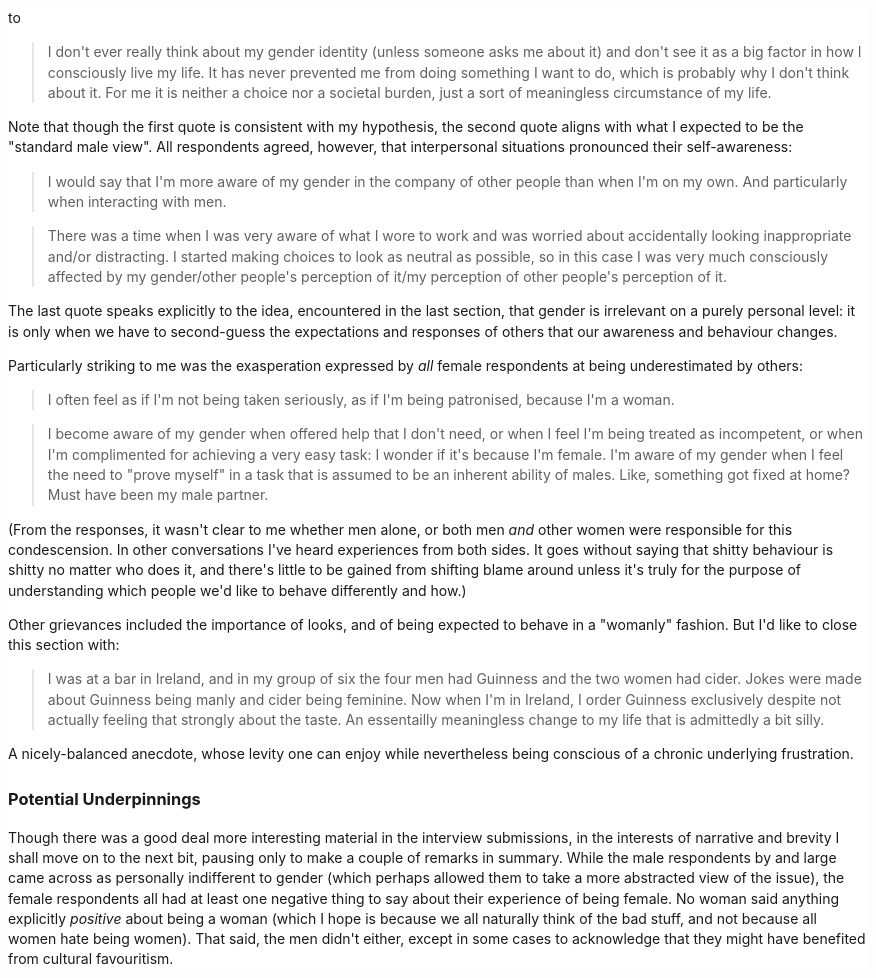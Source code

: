 to

> I don't ever really think about my gender identity (unless someone asks me about it) and don't see it as a big factor in how I consciously live my life. It has never prevented me from doing something I want to do, which is probably why I don't think about it. For me it is neither a choice nor a societal burden, just a sort of meaningless circumstance of my life.

Note that though the first quote is consistent with my hypothesis, the second quote aligns with what I expected to be the "standard male view". All respondents agreed, however, that interpersonal situations pronounced their self-awareness:

> I would say that I'm more aware of my gender in the company of other people than when I'm on my own. And particularly when interacting with men.

> There was a time when I was very aware of what I wore to work and was worried about accidentally looking inappropriate and/or distracting. I started making choices to look as neutral as possible, so in this case I was very much consciously affected by my gender/other people's perception of it/my perception of other people's perception of it.

The last quote speaks explicitly to the idea, encountered in the last section, that gender is irrelevant on a purely personal level: it is only when we have to second-guess the expectations and responses of others that our awareness and behaviour changes.

Particularly striking to me was the exasperation expressed by *all* female respondents at being underestimated by others:

> I often feel as if I'm not being taken seriously, as if I'm being patronised, because I'm a woman.

> I become aware of my gender when offered help that I don't need, or when I feel I'm being treated as incompetent, or when I'm complimented for achieving a very easy task: I wonder if it's because I'm female. I'm aware of my gender when I feel the need to "prove myself" in a task that is assumed to be an inherent ability of males. Like, something got fixed at home? Must have been my male partner.

(From the responses, it wasn't clear to me whether men alone, or both men *and* other women were responsible for this condescension. In other conversations I've heard experiences from both sides. It goes without saying that shitty behaviour is shitty no matter who does it, and there's little to be gained from shifting blame around unless it's truly for the purpose of understanding which people we'd like to behave differently and how.)

Other grievances included the importance of looks, and of being expected to behave in a "womanly" fashion. But I'd like to close this section with:

> I was at a bar in Ireland, and in my group of six the four men had Guinness and the two women had cider. Jokes were made about Guinness being manly and cider being feminine. Now when I'm in Ireland, I order Guinness exclusively despite not actually feeling that strongly about the taste. An essentailly meaningless change to my life that is admittedly a bit silly.

A nicely-balanced anecdote, whose levity one can enjoy while nevertheless being conscious of a chronic underlying frustration.


### Potential Underpinnings

Though there was a good deal more interesting material in the interview submissions, in the interests of narrative and brevity I shall move on to the next bit, pausing only to make a couple of remarks in summary. While the male respondents by and large came across as personally indifferent to gender (which perhaps allowed them to take a more abstracted view of the issue), the female respondents all had at least one negative thing to say about their experience of being female. No woman said anything explicitly *positive* about being a woman (which I hope is because we all naturally think of the bad stuff, and not because all women hate being women). That said, the men didn't either, except in some cases to acknowledge that they might have benefited from cultural favouritism.
